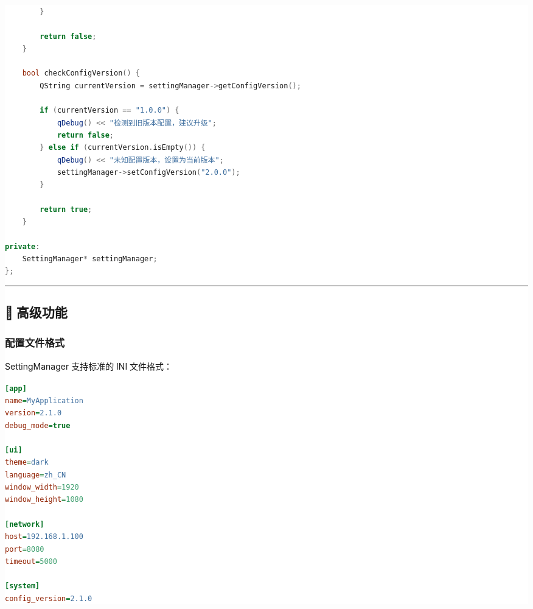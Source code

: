 ```cpp
        }
        
        return false;
    }
    
    bool checkConfigVersion() {
        QString currentVersion = settingManager->getConfigVersion();
        
        if (currentVersion == "1.0.0") {
            qDebug() << "检测到旧版本配置，建议升级";
            return false;
        } else if (currentVersion.isEmpty()) {
            qDebug() << "未知配置版本，设置为当前版本";
            settingManager->setConfigVersion("2.0.0");
        }
        
        return true;
    }

private:
    SettingManager* settingManager;
};
```

---

## 🔧 高级功能

### 配置文件格式

SettingManager 支持标准的 INI 文件格式：

```ini
[app]
name=MyApplication
version=2.1.0
debug_mode=true

[ui]
theme=dark
language=zh_CN
window_width=1920
window_height=1080

[network]
host=192.168.1.100
port=8080
timeout=5000

[system]
config_version=2.1.0
```
